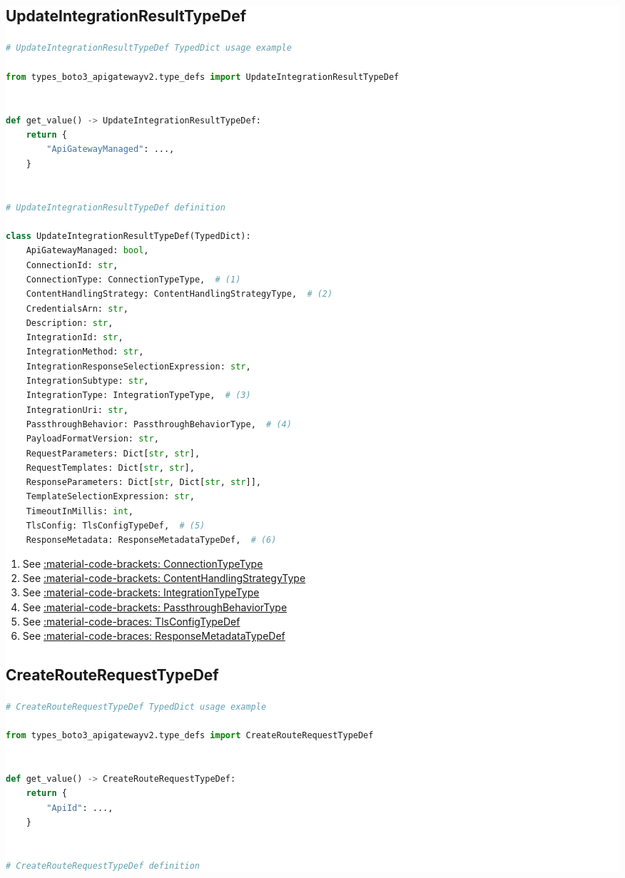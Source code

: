 ## UpdateIntegrationResultTypeDef

```python
# UpdateIntegrationResultTypeDef TypedDict usage example

from types_boto3_apigatewayv2.type_defs import UpdateIntegrationResultTypeDef


def get_value() -> UpdateIntegrationResultTypeDef:
    return {
        "ApiGatewayManaged": ...,
    }


# UpdateIntegrationResultTypeDef definition

class UpdateIntegrationResultTypeDef(TypedDict):
    ApiGatewayManaged: bool,
    ConnectionId: str,
    ConnectionType: ConnectionTypeType,  # (1)
    ContentHandlingStrategy: ContentHandlingStrategyType,  # (2)
    CredentialsArn: str,
    Description: str,
    IntegrationId: str,
    IntegrationMethod: str,
    IntegrationResponseSelectionExpression: str,
    IntegrationSubtype: str,
    IntegrationType: IntegrationTypeType,  # (3)
    IntegrationUri: str,
    PassthroughBehavior: PassthroughBehaviorType,  # (4)
    PayloadFormatVersion: str,
    RequestParameters: Dict[str, str],
    RequestTemplates: Dict[str, str],
    ResponseParameters: Dict[str, Dict[str, str]],
    TemplateSelectionExpression: str,
    TimeoutInMillis: int,
    TlsConfig: TlsConfigTypeDef,  # (5)
    ResponseMetadata: ResponseMetadataTypeDef,  # (6)
```

1. See [:material-code-brackets: ConnectionTypeType](./literals.md#connectiontypetype)
2. See [:material-code-brackets: ContentHandlingStrategyType](./literals.md#contenthandlingstrategytype)
3. See [:material-code-brackets: IntegrationTypeType](./literals.md#integrationtypetype)
4. See [:material-code-brackets: PassthroughBehaviorType](./literals.md#passthroughbehaviortype)
5. See [:material-code-braces: TlsConfigTypeDef](./type_defs.md#tlsconfigtypedef)
6. See [:material-code-braces: ResponseMetadataTypeDef](./type_defs.md#responsemetadatatypedef)

## CreateRouteRequestTypeDef

```python
# CreateRouteRequestTypeDef TypedDict usage example

from types_boto3_apigatewayv2.type_defs import CreateRouteRequestTypeDef


def get_value() -> CreateRouteRequestTypeDef:
    return {
        "ApiId": ...,
    }


# CreateRouteRequestTypeDef definition

```